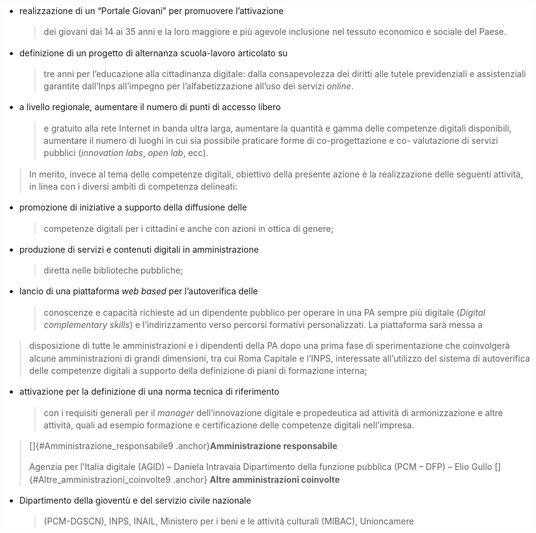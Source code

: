 -   realizzazione di un “Portale Giovani” per promuovere l’attivazione
    > dei giovani dai 14 ai 35 anni e la loro maggiore e più agevole
    > inclusione nel tessuto economico e sociale del Paese.

-   definizione di un progetto di alternanza scuola-lavoro articolato su
    > tre anni per l’educazione alla cittadinanza digitale: dalla
    > consapevolezza dei diritti alle tutele previdenziali e
    > assistenziali garantite dall’Inps all’impegno per
    > l’alfabetizzazione all’uso dei servizi *online*.

-   a livello regionale, aumentare il numero di punti di accesso libero
    > e gratuito alla rete Internet in banda ultra larga, aumentare la
    > quantità e gamma delle competenze digitali disponibili, aumentare
    > il numero di luoghi in cui sia possibile praticare forme di
    > co-progettazione e co- valutazione di servizi pubblici
    > (*innovation labs*, *open lab*, ecc).

> In merito, invece al tema delle competenze digitali, obiettivo della
> presente azione è la realizzazione delle seguenti attività, in linea
> con i diversi ambiti di competenza delineati:

-   promozione di iniziative a supporto della diffusione delle
    > competenze digitali per i cittadini e anche con azioni in ottica
    > di genere;

-   produzione di servizi e contenuti digitali in amministrazione
    > diretta nelle biblioteche pubbliche;

-   lancio di una piattaforma *web based* per l’autoverifica delle
    > conoscenze e capacità richieste ad un dipendente pubblico per
    > operare in una PA sempre più digitale (*Digital complementary
    > skills*) e l’indirizzamento verso percorsi formativi
    > personalizzati. La piattaforma sarà messa a

> disposizione di tutte le amministrazioni e i dipendenti della PA dopo
> una prima fase di sperimentazione che coinvolgerà alcune
> amministrazioni di grandi dimensioni, tra cui Roma Capitale e l’INPS,
> interessate all’utilizzo del sistema di autoverifica delle competenze
> digitali a supporto della definizione di piani di formazione interna;

-   attivazione per la definizione di una norma tecnica di riferimento
    > con i requisiti generali per il *manager* dell’innovazione
    > digitale e propedeutica ad attività di armonizzazione e altre
    > attività, quali ad esempio formazione e certificazione delle
    > competenze digitali nell’impresa.

> []{#Amministrazione_responsabile9 .anchor}**Amministrazione
> responsabile**
>
> Agenzia per l’Italia digitale (AGID) – Daniela Intravaia Dipartimento
> della funzione pubblica (PCM – DFP) – Elio Gullo
> []{#Altre_amministrazioni_coinvolte9 .anchor} **Altre amministrazioni
> coinvolte**

-   Dipartimento della gioventù e del servizio civile nazionale
    > (PCM-DGSCN), INPS, INAIL, Ministero per i beni e le attività
    > culturali (MIBAC), Unioncamere
